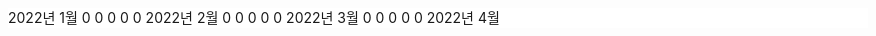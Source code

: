 <tr>
<td style="text-align:left;">
2022년 1월
</td>
<td style="text-align:right;">
0
</td>
<td style="text-align:right;">
0
</td>
<td style="text-align:right;">
0
</td>
<td style="text-align:right;">
0
</td>
<td style="text-align:right;">
0
</td>
</tr>
<tr>
<td style="text-align:left;">
2022년 2월
</td>
<td style="text-align:right;">
0
</td>
<td style="text-align:right;">
0
</td>
<td style="text-align:right;">
0
</td>
<td style="text-align:right;">
0
</td>
<td style="text-align:right;">
0
</td>
</tr>
<tr>
<td style="text-align:left;">
2022년 3월
</td>
<td style="text-align:right;">
0
</td>
<td style="text-align:right;">
0
</td>
<td style="text-align:right;">
0
</td>
<td style="text-align:right;">
0
</td>
<td style="text-align:right;">
0
</td>
</tr>
<tr>
<td style="text-align:left;">
2022년 4월
</td>